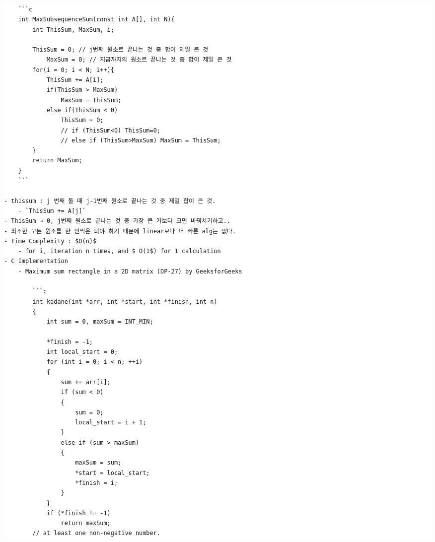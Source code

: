		```c
		int MaxSubsequenceSum(const int A[], int N){
		    int ThisSum, MaxSum, i;
		
		    ThisSum = 0; // j번째 원소르 끝나는 것 중 합이 제일 큰 것
				MaxSum = 0; // 지금까지의 원소르 끝나는 것 중 합이 제일 큰 것
		    for(i = 0; i < N; i++){
		        ThisSum += A[i];
		        if(ThisSum > MaxSum)
		            MaxSum = ThisSum;
		        else if(ThisSum < 0)
		            ThisSum = 0;
					// if (ThisSum<0) ThisSum=0; 
					// else if (ThisSum>MaxSum) MaxSum = ThisSum;
		    }
		    return MaxSum;
		}
		```

	- thissum : j 번째 돌 때 j-1번째 원소로 끝나는 것 중 제일 합이 큰 것.
		- `ThisSum += A[j]`
	- ThisSum → 0, j번째 원소로 끝나는 것 중 가장 큰 거보다 크면 바꿔치기하고..
	- 최소한 모든 원소를 한 번씩은 봐야 하기 때문에 linear보다 더 빠른 alg는 없다.
	- Time Complexity : $O(n)$
		- for i, iteration n times, and $ O(1$) for 1 calculation
	- C Implementation
		- Maximum sum rectangle in a 2D matrix (DP-27) by GeeksforGeeks

			```c
			int kadane(int *arr, int *start, int *finish, int n)
			{
			    int sum = 0, maxSum = INT_MIN;
			
			    *finish = -1;
			    int local_start = 0;
			    for (int i = 0; i < n; ++i)
			    {
			        sum += arr[i];
			        if (sum < 0)
			        {
			            sum = 0;
			            local_start = i + 1;
			        }
			        else if (sum > maxSum)
			        {
			            maxSum = sum;
			            *start = local_start;
			            *finish = i;
			        }
			    }
			    if (*finish != -1)
			        return maxSum;
			// at least one non-negative number.
			